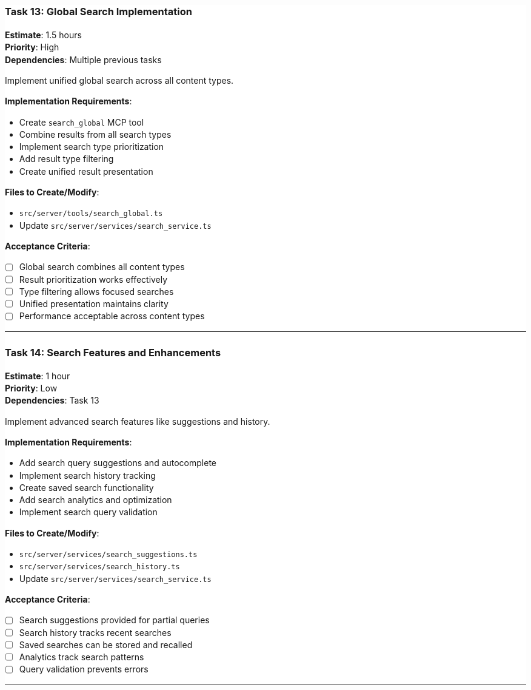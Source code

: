 
### Task 13: Global Search Implementation
**Estimate**: 1.5 hours  
**Priority**: High  
**Dependencies**: Multiple previous tasks  

Implement unified global search across all content types.

**Implementation Requirements**:
- Create `search_global` MCP tool
- Combine results from all search types
- Implement search type prioritization
- Add result type filtering
- Create unified result presentation

**Files to Create/Modify**:
- `src/server/tools/search_global.ts`
- Update `src/server/services/search_service.ts`

**Acceptance Criteria**:
- [ ] Global search combines all content types
- [ ] Result prioritization works effectively
- [ ] Type filtering allows focused searches
- [ ] Unified presentation maintains clarity
- [ ] Performance acceptable across content types

---

### Task 14: Search Features and Enhancements
**Estimate**: 1 hour  
**Priority**: Low  
**Dependencies**: Task 13  

Implement advanced search features like suggestions and history.

**Implementation Requirements**:
- Add search query suggestions and autocomplete
- Implement search history tracking
- Create saved search functionality
- Add search analytics and optimization
- Implement search query validation

**Files to Create/Modify**:
- `src/server/services/search_suggestions.ts`
- `src/server/services/search_history.ts`
- Update `src/server/services/search_service.ts`

**Acceptance Criteria**:
- [ ] Search suggestions provided for partial queries
- [ ] Search history tracks recent searches
- [ ] Saved searches can be stored and recalled
- [ ] Analytics track search patterns
- [ ] Query validation prevents errors

---
